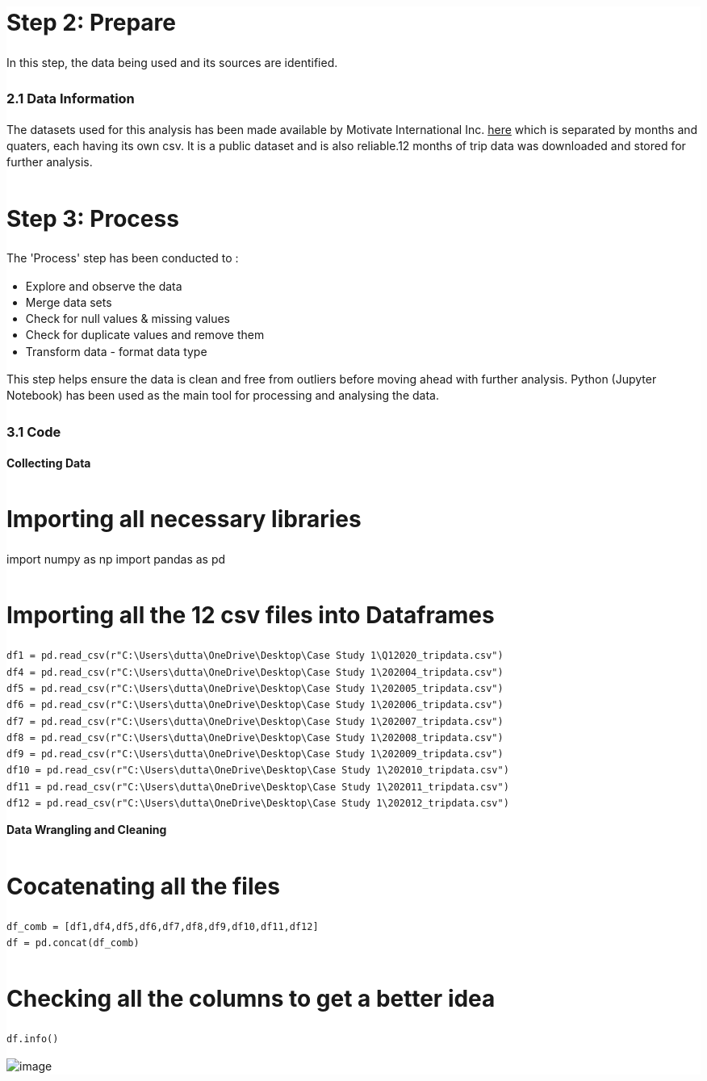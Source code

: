 <a id="Prepare"></a>
# **Step 2: Prepare**
In this step, the data being used and its sources are identified.

### 2.1 Data Information
The datasets used for this analysis has been made available by Motivate International Inc. [here](https://divvy-tripdata.s3.amazonaws.com/index.html) which is separated by months and quaters, each having its own csv. It is a public dataset and is also reliable.12 months of trip data was downloaded and stored for further analysis. 

<a id="Process"></a>
# **Step 3: Process**
The 'Process' step has been conducted to :
* Explore and observe the data
* Merge data sets
* Check for null values & missing values
* Check for duplicate values and remove them
* Transform data - format data type

This step helps ensure the data is clean and free from outliers before moving ahead with further analysis. Python (Jupyter Notebook) has been used as the main tool for processing and analysing the data.
### **3.1 Code**
**Collecting Data**
# Importing all necessary libraries
import numpy as np
import pandas as pd

# Importing all the 12 csv files into Dataframes
```
df1 = pd.read_csv(r"C:\Users\dutta\OneDrive\Desktop\Case Study 1\Q12020_tripdata.csv")
df4 = pd.read_csv(r"C:\Users\dutta\OneDrive\Desktop\Case Study 1\202004_tripdata.csv")
df5 = pd.read_csv(r"C:\Users\dutta\OneDrive\Desktop\Case Study 1\202005_tripdata.csv")
df6 = pd.read_csv(r"C:\Users\dutta\OneDrive\Desktop\Case Study 1\202006_tripdata.csv")
df7 = pd.read_csv(r"C:\Users\dutta\OneDrive\Desktop\Case Study 1\202007_tripdata.csv")
df8 = pd.read_csv(r"C:\Users\dutta\OneDrive\Desktop\Case Study 1\202008_tripdata.csv")
df9 = pd.read_csv(r"C:\Users\dutta\OneDrive\Desktop\Case Study 1\202009_tripdata.csv")
df10 = pd.read_csv(r"C:\Users\dutta\OneDrive\Desktop\Case Study 1\202010_tripdata.csv")
df11 = pd.read_csv(r"C:\Users\dutta\OneDrive\Desktop\Case Study 1\202011_tripdata.csv")
df12 = pd.read_csv(r"C:\Users\dutta\OneDrive\Desktop\Case Study 1\202012_tripdata.csv")
```
**Data Wrangling and Cleaning**
# Cocatenating all the files 
```
df_comb = [df1,df4,df5,df6,df7,df8,df9,df10,df11,df12]
df = pd.concat(df_comb)
``` 
# Checking all the columns to get a better idea
```
df.info()
```
![image](https://github.com/user-attachments/assets/c89fed42-5558-4779-86e0-3780dca9eb57)